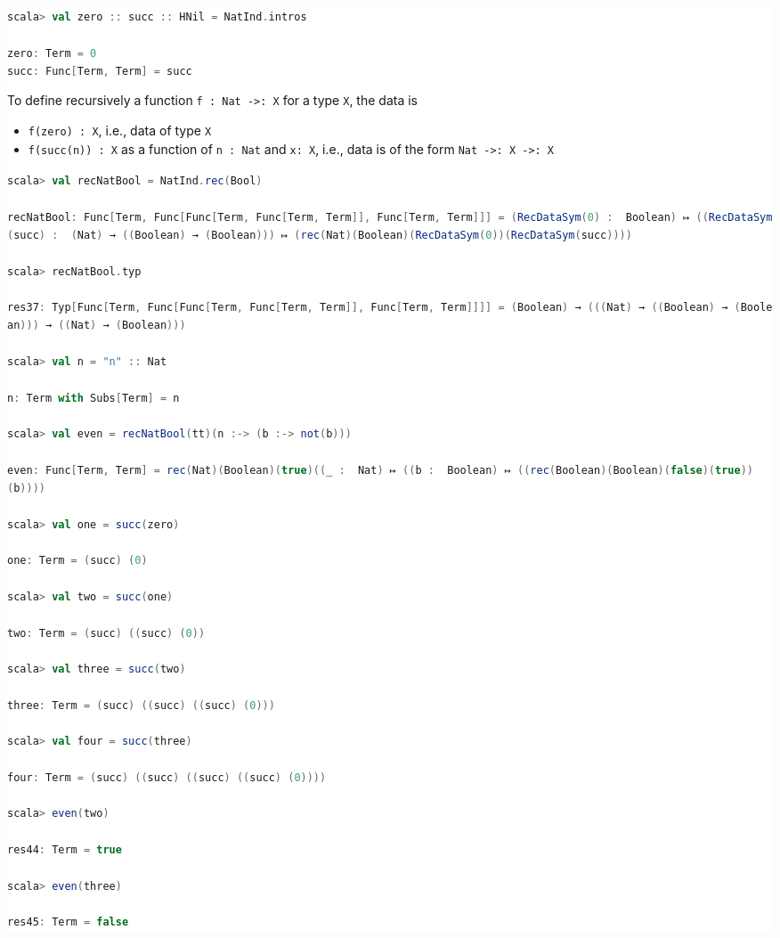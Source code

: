 ```scala
scala> val zero :: succ :: HNil = NatInd.intros 

zero: Term = 0
succ: Func[Term, Term] = succ
```



To define recursively a function `f : Nat ->: X` for a type `X`, the data is

* `f(zero) : X`, i.e., data of type `X`
* `f(succ(n)) : X` as a function of `n : Nat` and `x: X`, i.e., data is of the form `Nat ->: X ->: X`


```scala
scala> val recNatBool = NatInd.rec(Bool) 

recNatBool: Func[Term, Func[Func[Term, Func[Term, Term]], Func[Term, Term]]] = (RecDataSym(0) :  Boolean) ↦ ((RecDataSym(succ) :  (Nat) → ((Boolean) → (Boolean))) ↦ (rec(Nat)(Boolean)(RecDataSym(0))(RecDataSym(succ))))

scala> recNatBool.typ 

res37: Typ[Func[Term, Func[Func[Term, Func[Term, Term]], Func[Term, Term]]]] = (Boolean) → (((Nat) → ((Boolean) → (Boolean))) → ((Nat) → (Boolean)))

scala> val n = "n" :: Nat 

n: Term with Subs[Term] = n

scala> val even = recNatBool(tt)(n :-> (b :-> not(b))) 

even: Func[Term, Term] = rec(Nat)(Boolean)(true)((_ :  Nat) ↦ ((b :  Boolean) ↦ ((rec(Boolean)(Boolean)(false)(true)) (b))))

scala> val one = succ(zero) 

one: Term = (succ) (0)

scala> val two = succ(one) 

two: Term = (succ) ((succ) (0))

scala> val three = succ(two) 

three: Term = (succ) ((succ) ((succ) (0)))

scala> val four = succ(three) 

four: Term = (succ) ((succ) ((succ) ((succ) (0))))

scala> even(two) 

res44: Term = true

scala> even(three) 

res45: Term = false
```
